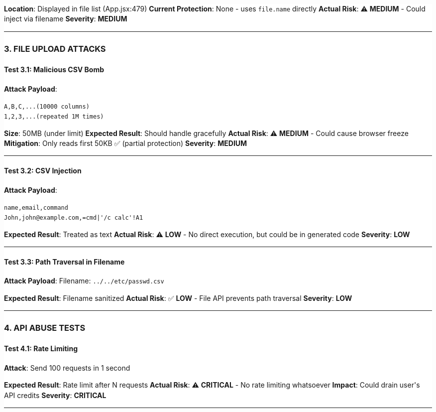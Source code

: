 **Location**: Displayed in file list (App.jsx:479)
**Current Protection**: None - uses `file.name` directly
**Actual Risk**: ⚠️ **MEDIUM** - Could inject via filename
**Severity**: **MEDIUM**

---

### 3. FILE UPLOAD ATTACKS

#### Test 3.1: Malicious CSV Bomb
**Attack Payload**:
```csv
A,B,C,...(10000 columns)
1,2,3,...(repeated 1M times)
```

**Size**: 50MB (under limit)
**Expected Result**: Should handle gracefully
**Actual Risk**: ⚠️ **MEDIUM** - Could cause browser freeze
**Mitigation**: Only reads first 50KB ✅ (partial protection)
**Severity**: **MEDIUM**

---

#### Test 3.2: CSV Injection
**Attack Payload**:
```csv
name,email,command
John,john@example.com,=cmd|'/c calc'!A1
```

**Expected Result**: Treated as text
**Actual Risk**: ⚠️ **LOW** - No direct execution, but could be in generated code
**Severity**: **LOW**

---

#### Test 3.3: Path Traversal in Filename
**Attack Payload**:
Filename: `../../etc/passwd.csv`

**Expected Result**: Filename sanitized
**Actual Risk**: ✅ **LOW** - File API prevents path traversal
**Severity**: **LOW**

---

### 4. API ABUSE TESTS

#### Test 4.1: Rate Limiting
**Attack**: Send 100 requests in 1 second

**Expected Result**: Rate limit after N requests
**Actual Risk**: ⚠️ **CRITICAL** - No rate limiting whatsoever
**Impact**: Could drain user's API credits
**Severity**: **CRITICAL**

---